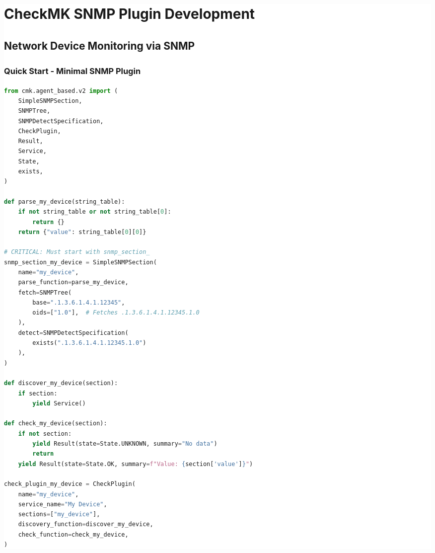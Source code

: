 # CheckMK SNMP Plugin Development
## Network Device Monitoring via SNMP

### Quick Start - Minimal SNMP Plugin

```python
from cmk.agent_based.v2 import (
    SimpleSNMPSection,
    SNMPTree,
    SNMPDetectSpecification,
    CheckPlugin,
    Result,
    Service,
    State,
    exists,
)

def parse_my_device(string_table):
    if not string_table or not string_table[0]:
        return {}
    return {"value": string_table[0][0]}

# CRITICAL: Must start with snmp_section_
snmp_section_my_device = SimpleSNMPSection(
    name="my_device",
    parse_function=parse_my_device,
    fetch=SNMPTree(
        base=".1.3.6.1.4.1.12345",
        oids=["1.0"],  # Fetches .1.3.6.1.4.1.12345.1.0
    ),
    detect=SNMPDetectSpecification(
        exists(".1.3.6.1.4.1.12345.1.0")
    ),
)

def discover_my_device(section):
    if section:
        yield Service()

def check_my_device(section):
    if not section:
        yield Result(state=State.UNKNOWN, summary="No data")
        return
    yield Result(state=State.OK, summary=f"Value: {section['value']}")

check_plugin_my_device = CheckPlugin(
    name="my_device",
    service_name="My Device",
    sections=["my_device"],
    discovery_function=discover_my_device,
    check_function=check_my_device,
)
```
